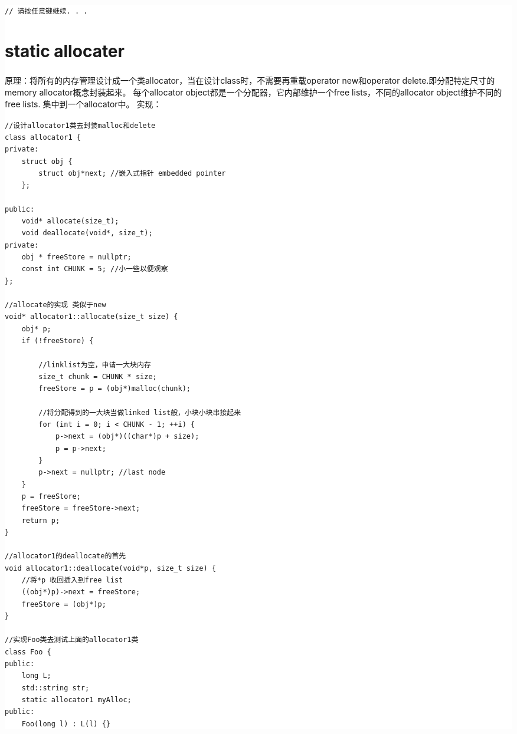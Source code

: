     // 请按任意键继续. . .

    
# static allocater #  
原理：将所有的内存管理设计成一个类allocator，当在设计class时，不需要再重载operator new和operator delete.即分配特定尺寸的memory allocator概念封装起来。
每个allocator object都是一个分配器，它内部维护一个free lists，不同的allocator object维护不同的free lists. 集中到一个allocator中。
实现：  
	
    //设计allocator1类去封装malloc和delete
	class allocator1 {
	private:
		struct obj {
			struct obj*next; //嵌入式指针 embedded pointer
		};

	public:
		void* allocate(size_t);
		void deallocate(void*, size_t);
	private:
		obj * freeStore = nullptr;
		const int CHUNK = 5; //小一些以便观察
	};

	//allocate的实现 类似于new
	void* allocator1::allocate(size_t size) {
		obj* p;
		if (!freeStore) {
			
			//linklist为空，申请一大块内存
			size_t chunk = CHUNK * size;
			freeStore = p = (obj*)malloc(chunk);
			
			//将分配得到的一大块当做linked list般，小块小块串接起来
			for (int i = 0; i < CHUNK - 1; ++i) {
				p->next = (obj*)((char*)p + size);
				p = p->next;
			}
			p->next = nullptr; //last node
		}
		p = freeStore;
		freeStore = freeStore->next;
		return p;
	}

	//allocator1的deallocate的首先
	void allocator1::deallocate(void*p, size_t size) {
		//将*p 收回插入到free list
		((obj*)p)->next = freeStore;
		freeStore = (obj*)p;
	}
    
    //实现Foo类去测试上面的allocator1类
	class Foo {
	public:
		long L;
		std::string str;
		static allocator1 myAlloc;
	public:
		Foo(long l) : L(l) {}
		
